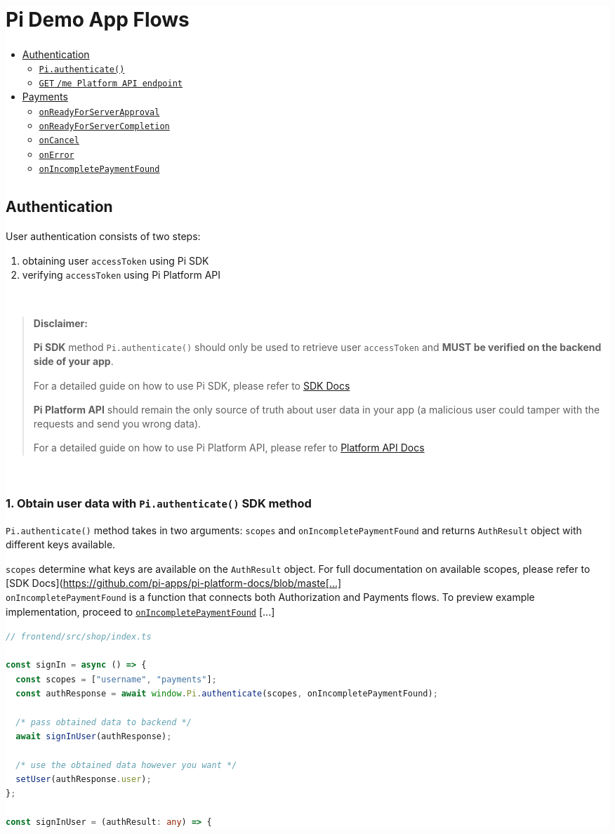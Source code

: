 # Pi Demo App Flows

- [Authentication](#authentication)
  - [`Pi.authenticate()`](#1-obtain-user-data-with-piauthenticate-sdk-method)
  - [`GET` `/me Platform API endpoint`](#2-verify-the-user-by-calling-pi-platform-api-get-me-endpoint)
- [Payments](#payments)
  - [`onReadyForServerApproval`](#1-onreadyforserverapproval)
  - [`onReadyForServerCompletion`](#2-onreadyforservercompletion)
  - [`onCancel`](#3-oncancel)
  - [`onError`](#4-onerror)
  - [`onIncompletePaymentFound`](#onincompletepaymentfound)

## Authentication

User authentication consists of two steps:

1. obtaining user `accessToken` using Pi SDK
2. verifying `accessToken` using Pi Platform API

<br />

> **Disclaimer:**
>
> **Pi SDK** method `Pi.authenticate()` should only be used to retrieve user `accessToken` and **MUST be verified on the backend side of your app**.
>
> For a detailed guide on how to use Pi SDK, please refer to [SDK Docs](https://github.com/pi-apps/pi-platform-docs/blob/master/SDK_reference.md)
>
> **Pi Platform API** should remain the only source of truth about user data in your app (a malicious user could tamper with the requests and send you wrong data).
>
> For a detailed guide on how to use Pi Platform API, please refer to [Platform API Docs](https://github.com/pi-apps/pi-platform-docs/blob/master/platform_API.md)

<br />

### 1. Obtain user data with `Pi.authenticate()` SDK method

`Pi.authenticate()` method takes in two arguments: `scopes` and `onIncompletePaymentFound` and returns `AuthResult` object with different keys available.

`scopes` determine what keys are available on the `AuthResult` object. For full documentation on available scopes, please refer to [SDK Docs](https://github.com/pi-apps/pi-platform-docs/blob/maste[...]  
`onIncompletePaymentFound` is a function that connects both Authorization and Payments flows. To preview example implementation, proceed to [`onIncompletePaymentFound`](#onincompletepaymentfound) [...]  

```typescript
// frontend/src/shop/index.ts

const signIn = async () => {
  const scopes = ["username", "payments"];
  const authResponse = await window.Pi.authenticate(scopes, onIncompletePaymentFound);

  /* pass obtained data to backend */
  await signInUser(authResponse);

  /* use the obtained data however you want */
  setUser(authResponse.user);
};

const signInUser = (authResult: any) => {
```